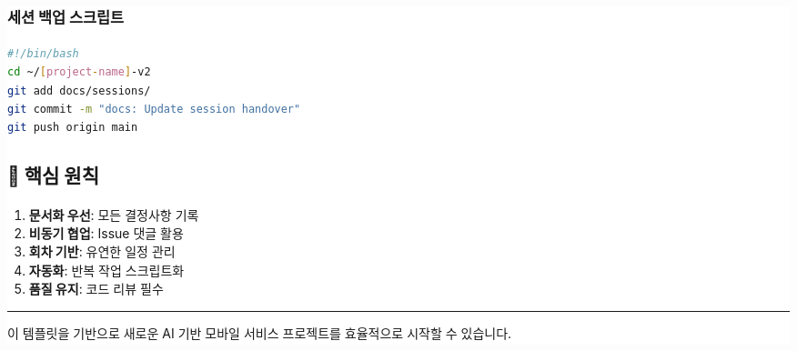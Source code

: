 ### 세션 백업 스크립트
```bash
#!/bin/bash
cd ~/[project-name]-v2
git add docs/sessions/
git commit -m "docs: Update session handover"
git push origin main
```

## 📌 핵심 원칙

1. **문서화 우선**: 모든 결정사항 기록
2. **비동기 협업**: Issue 댓글 활용
3. **회차 기반**: 유연한 일정 관리
4. **자동화**: 반복 작업 스크립트화
5. **품질 유지**: 코드 리뷰 필수

---

이 템플릿을 기반으로 새로운 AI 기반 모바일 서비스 프로젝트를 효율적으로 시작할 수 있습니다.